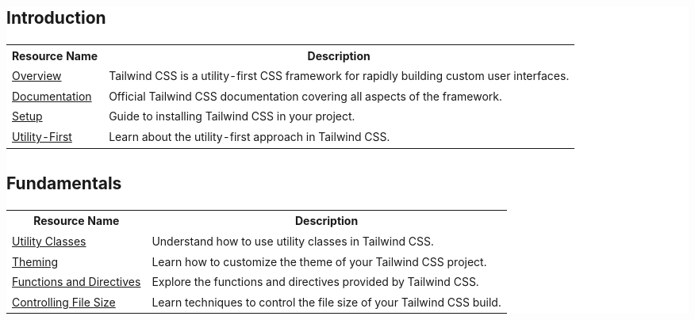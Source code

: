 
## Introduction
<table width="100%">
  <tr>
    <th>Resource Name</th>
    <th>Description</th>
  </tr>
  <tr>
    <td><a href="https://tailwindcss.com/">Overview</a></td>
    <td>Tailwind CSS is a utility-first CSS framework for rapidly building custom user interfaces.</td>
  </tr>
  <tr>
    <td><a href="https://tailwindcss.com/docs">Documentation</a></td>
    <td>Official Tailwind CSS documentation covering all aspects of the framework.</td>
  </tr>
  <tr>
    <td><a href="https://tailwindcss.com/docs/installation">Setup</a></td>
    <td>Guide to installing Tailwind CSS in your project.</td>
  </tr>
  <tr>
    <td><a href="https://tailwindcss.com/docs/utility-first">Utility-First</a></td>
    <td>Learn about the utility-first approach in Tailwind CSS.</td>
  </tr>
</table>

## Fundamentals
<table width="100%">
  <tr>
    <th>Resource Name</th>
    <th>Description</th>
  </tr>
  <tr>
    <td><a href="https://tailwindcss.com/docs/utility-first">Utility Classes</a></td>
    <td>Understand how to use utility classes in Tailwind CSS.</td>
  </tr>
  <tr>
    <td><a href="https://tailwindcss.com/docs/theme">Theming</a></td>
    <td>Learn how to customize the theme of your Tailwind CSS project.</td>
  </tr>
  <tr>
    <td><a href="https://tailwindcss.com/docs/functions-and-directives">Functions and Directives</a></td>
    <td>Explore the functions and directives provided by Tailwind CSS.</td>
  </tr>
  <tr>
    <td><a href="https://tailwindcss.com/docs/controlling-file-size">Controlling File Size</a></td>
    <td>Learn techniques to control the file size of your Tailwind CSS build.</td>
  </tr>
</table>
